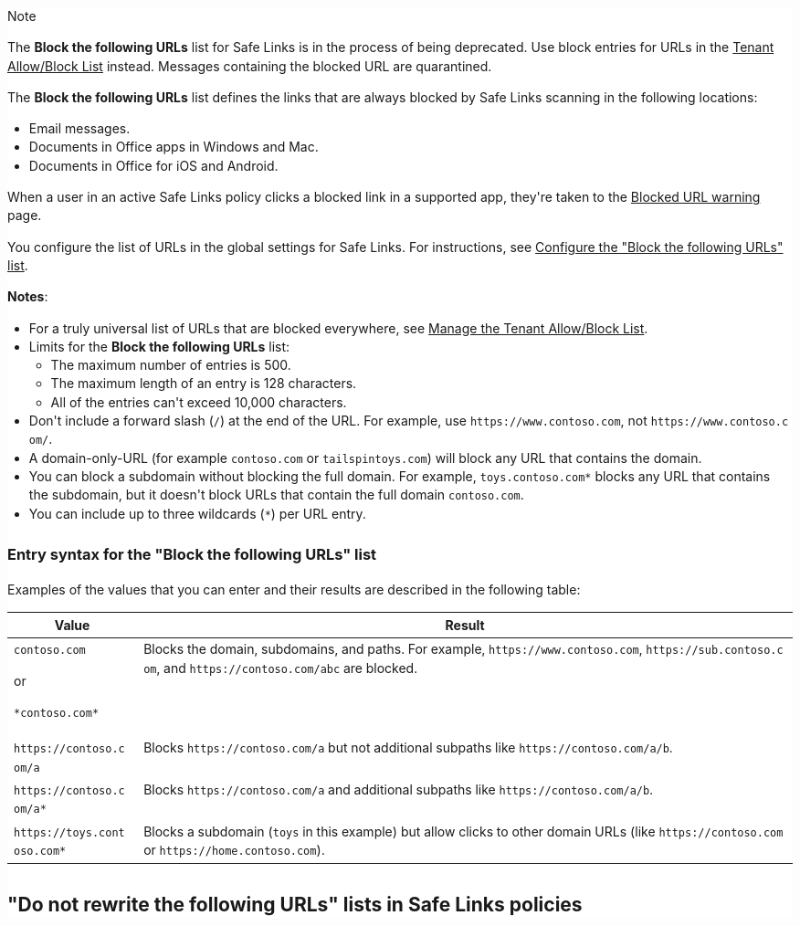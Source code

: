 > [!NOTE]
> The **Block the following URLs** list for Safe Links is in the process of being deprecated. Use block entries for URLs in the [Tenant Allow/Block List](tenant-allow-block-list-urls-configure.md#use-the-microsoft-365-defender-portal-to-create-block-entries-for-urls-in-the-tenant-allowblock-list) instead. Messages containing the blocked URL are quarantined.

The **Block the following URLs** list defines the links that are always blocked by Safe Links scanning in the following locations:

- Email messages.
- Documents in Office apps in Windows and Mac.
- Documents in Office for iOS and Android.

When a user in an active Safe Links policy clicks a blocked link in a supported app, they're taken to the [Blocked URL warning](#blocked-url-warning) page.

You configure the list of URLs in the global settings for Safe Links. For instructions, see [Configure the "Block the following URLs" list](safe-links-policies-global-settings-configure.md#configure-the-block-the-following-urls-list-in-the-microsoft-365-defender-portal).

**Notes**:

- For a truly universal list of URLs that are blocked everywhere, see [Manage the Tenant Allow/Block List](tenant-allow-block-list-about.md).
- Limits for the **Block the following URLs** list:
  - The maximum number of entries is 500.
  - The maximum length of an entry is 128 characters.
  - All of the entries can't exceed 10,000 characters.
- Don't include a forward slash (`/`) at the end of the URL. For example, use `https://www.contoso.com`, not `https://www.contoso.com/`.
- A domain-only-URL (for example `contoso.com` or `tailspintoys.com`) will block any URL that contains the domain.
- You can block a subdomain without blocking the full domain. For example, `toys.contoso.com*` blocks any URL that contains the subdomain, but it doesn't block URLs that contain the full domain `contoso.com`.
- You can include up to three wildcards (`*`) per URL entry.

### Entry syntax for the "Block the following URLs" list

Examples of the values that you can enter and their results are described in the following table:

|Value|Result|
|---|---|
|`contoso.com` <p> or <p> `*contoso.com*`|Blocks the domain, subdomains, and paths. For example, `https://www.contoso.com`, `https://sub.contoso.com`, and `https://contoso.com/abc` are blocked.|
|`https://contoso.com/a`|Blocks `https://contoso.com/a` but not additional subpaths like `https://contoso.com/a/b`.|
|`https://contoso.com/a*`|Blocks `https://contoso.com/a` and additional subpaths like `https://contoso.com/a/b`.|
|`https://toys.contoso.com*`|Blocks a subdomain (`toys` in this example) but allow clicks to other domain URLs (like `https://contoso.com` or `https://home.contoso.com`).|

## "Do not rewrite the following URLs" lists in Safe Links policies
